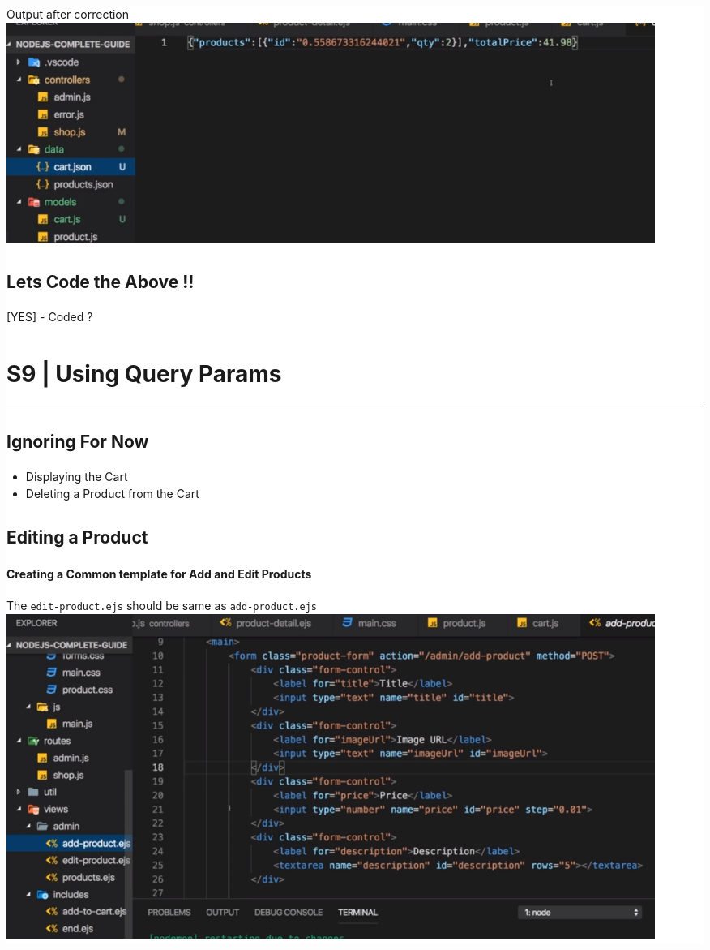 Output after correction
<img src="./assets/S9/79.png" alt="packages" width="800"/>

## Lets Code the Above !! 
[YES] - Coded ? 

# S9 | Using Query Params
---
## Ignoring For Now 
- Displaying the Cart
- Deleting a Product from the Cart

## Editing a Product

#### Creating a Common template for Add and Edit Products
The `edit-product.ejs` should be same as `add-product.ejs`
<img src="./assets/S9/80.png" alt="packages" width="800"/>
